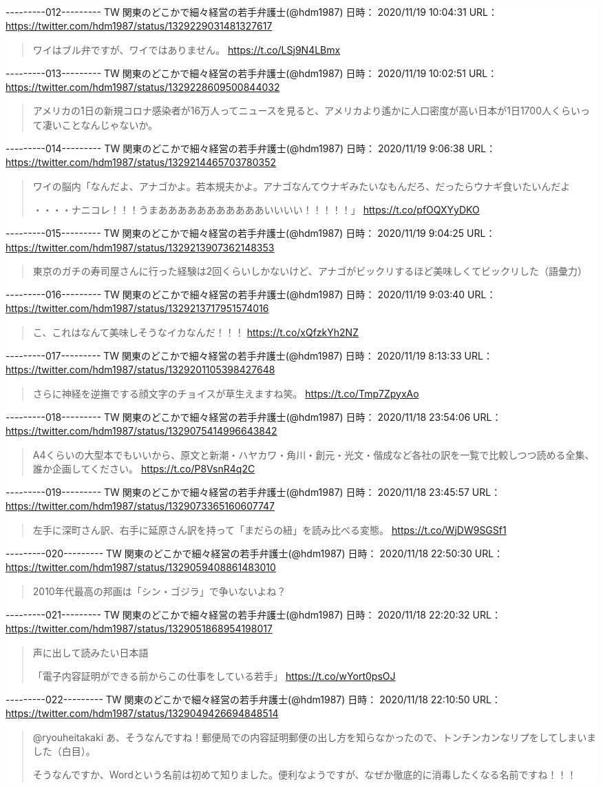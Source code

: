 ---------012---------
TW 関東のどこかで細々経営の若手弁護士(@hdm1987) 日時： 2020/11/19 10:04:31 URL： https://twitter.com/hdm1987/status/1329229031481327617
> ワイはブル弁ですが、ワイではありません。 https://t.co/LSj9N4LBmx

---------013---------
TW 関東のどこかで細々経営の若手弁護士(@hdm1987) 日時： 2020/11/19 10:02:51 URL： https://twitter.com/hdm1987/status/1329228609500844032
> アメリカの1日の新規コロナ感染者が16万人ってニュースを見ると、アメリカより遙かに人口密度が高い日本が1日1700人くらいって凄いことなんじゃないか。

---------014---------
TW 関東のどこかで細々経営の若手弁護士(@hdm1987) 日時： 2020/11/19 9:06:38 URL： https://twitter.com/hdm1987/status/1329214465703780352
> ワイの脳内「なんだよ、アナゴかよ。若本規夫かよ。アナゴなんてウナギみたいなもんだろ、だったらウナギ食いたいんだよ
> 
> ・・・・ナニコレ！！！うまあああああああああああいいいい！！！！！」 https://t.co/pfOQXYyDKO

---------015---------
TW 関東のどこかで細々経営の若手弁護士(@hdm1987) 日時： 2020/11/19 9:04:25 URL： https://twitter.com/hdm1987/status/1329213907362148353
> 東京のガチの寿司屋さんに行った経験は2回くらいしかないけど、アナゴがビックリするほど美味しくてビックリした（語彙力）

---------016---------
TW 関東のどこかで細々経営の若手弁護士(@hdm1987) 日時： 2020/11/19 9:03:40 URL： https://twitter.com/hdm1987/status/1329213717951574016
> こ、これはなんて美味しそうなイカなんだ！！！ https://t.co/xQfzkYh2NZ

---------017---------
TW 関東のどこかで細々経営の若手弁護士(@hdm1987) 日時： 2020/11/19 8:13:33 URL： https://twitter.com/hdm1987/status/1329201105398427648
> さらに神経を逆撫でする顔文字のチョイスが草生えますね笑。 https://t.co/Tmp7ZpyxAo

---------018---------
TW 関東のどこかで細々経営の若手弁護士(@hdm1987) 日時： 2020/11/18 23:54:06 URL： https://twitter.com/hdm1987/status/1329075414996643842
> A4くらいの大型本でもいいから、原文と新潮・ハヤカワ・角川・創元・光文・偕成など各社の訳を一覧で比較しつつ読める全集、誰か企画してください。 https://t.co/P8VsnR4q2C

---------019---------
TW 関東のどこかで細々経営の若手弁護士(@hdm1987) 日時： 2020/11/18 23:45:57 URL： https://twitter.com/hdm1987/status/1329073365160607747
> 左手に深町さん訳、右手に延原さん訳を持って「まだらの紐」を読み比べる変態。 https://t.co/WjDW9SGSf1

---------020---------
TW 関東のどこかで細々経営の若手弁護士(@hdm1987) 日時： 2020/11/18 22:50:30 URL： https://twitter.com/hdm1987/status/1329059408861483010
> 2010年代最高の邦画は「シン・ゴジラ」で争いないよね？

---------021---------
TW 関東のどこかで細々経営の若手弁護士(@hdm1987) 日時： 2020/11/18 22:20:32 URL： https://twitter.com/hdm1987/status/1329051868954198017
> 声に出して読みたい日本語
> 
> 「電子内容証明ができる前からこの仕事をしている若手」 https://t.co/wYort0psOJ

---------022---------
TW 関東のどこかで細々経営の若手弁護士(@hdm1987) 日時： 2020/11/18 22:10:50 URL： https://twitter.com/hdm1987/status/1329049426694848514
> @ryouheitakaki あ、そうなんですね！郵便局での内容証明郵便の出し方を知らなかったので、トンチンカンなリプをしてしまいました（白目）。
> 
> そうなんですか、Wordという名前は初めて知りました。便利なようですが、なぜか徹底的に消毒したくなる名前ですね！！！
